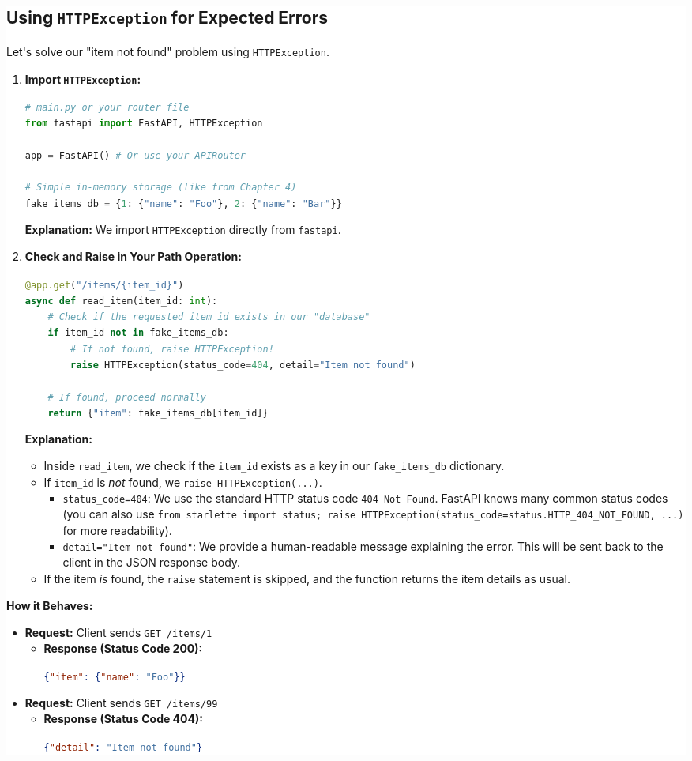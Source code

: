 ## Using `HTTPException` for Expected Errors

Let's solve our "item not found" problem using `HTTPException`.

1.  **Import `HTTPException`:**

    ```python
    # main.py or your router file
    from fastapi import FastAPI, HTTPException

    app = FastAPI() # Or use your APIRouter

    # Simple in-memory storage (like from Chapter 4)
    fake_items_db = {1: {"name": "Foo"}, 2: {"name": "Bar"}}
    ```

    **Explanation:** We import `HTTPException` directly from `fastapi`.

2.  **Check and Raise in Your Path Operation:**

    ```python
    @app.get("/items/{item_id}")
    async def read_item(item_id: int):
        # Check if the requested item_id exists in our "database"
        if item_id not in fake_items_db:
            # If not found, raise HTTPException!
            raise HTTPException(status_code=404, detail="Item not found")

        # If found, proceed normally
        return {"item": fake_items_db[item_id]}
    ```

    **Explanation:**
    *   Inside `read_item`, we check if the `item_id` exists as a key in our `fake_items_db` dictionary.
    *   If `item_id` is *not* found, we `raise HTTPException(...)`.
        *   `status_code=404`: We use the standard HTTP status code `404 Not Found`. FastAPI knows many common status codes (you can also use `from starlette import status; raise HTTPException(status_code=status.HTTP_404_NOT_FOUND, ...)` for more readability).
        *   `detail="Item not found"`: We provide a human-readable message explaining the error. This will be sent back to the client in the JSON response body.
    *   If the item *is* found, the `raise` statement is skipped, and the function returns the item details as usual.

**How it Behaves:**

*   **Request:** Client sends `GET /items/1`
    *   **Response (Status Code 200):**
        ```json
        {"item": {"name": "Foo"}}
        ```
*   **Request:** Client sends `GET /items/99`
    *   **Response (Status Code 404):**
        ```json
        {"detail": "Item not found"}
        ```
